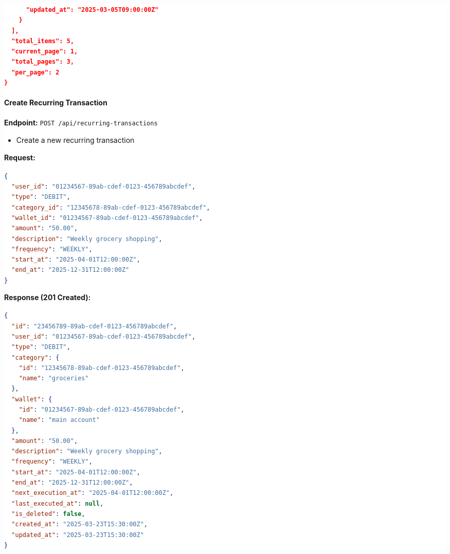 ```json
      "updated_at": "2025-03-05T09:00:00Z"
    }
  ],
  "total_items": 5,
  "current_page": 1,
  "total_pages": 3,
  "per_page": 2
}
```

#### Create Recurring Transaction
**Endpoint:** `POST /api/recurring-transactions`  
- Create a new recurring transaction

**Request:**
```json
{
  "user_id": "01234567-89ab-cdef-0123-456789abcdef",
  "type": "DEBIT",
  "category_id": "12345678-89ab-cdef-0123-456789abcdef",
  "wallet_id": "01234567-89ab-cdef-0123-456789abcdef",
  "amount": "50.00",
  "description": "Weekly grocery shopping",
  "frequency": "WEEKLY",
  "start_at": "2025-04-01T12:00:00Z",
  "end_at": "2025-12-31T12:00:00Z"
}
```

**Response (201 Created):**
```json
{
  "id": "23456789-89ab-cdef-0123-456789abcdef",
  "user_id": "01234567-89ab-cdef-0123-456789abcdef",
  "type": "DEBIT",
  "category": {
    "id": "12345678-89ab-cdef-0123-456789abcdef",
    "name": "groceries"
  },
  "wallet": {
    "id": "01234567-89ab-cdef-0123-456789abcdef",
    "name": "main account"
  },
  "amount": "50.00",
  "description": "Weekly grocery shopping",
  "frequency": "WEEKLY",
  "start_at": "2025-04-01T12:00:00Z",
  "end_at": "2025-12-31T12:00:00Z",
  "next_execution_at": "2025-04-01T12:00:00Z",
  "last_executed_at": null,
  "is_deleted": false,
  "created_at": "2025-03-23T15:30:00Z",
  "updated_at": "2025-03-23T15:30:00Z"
}
```
